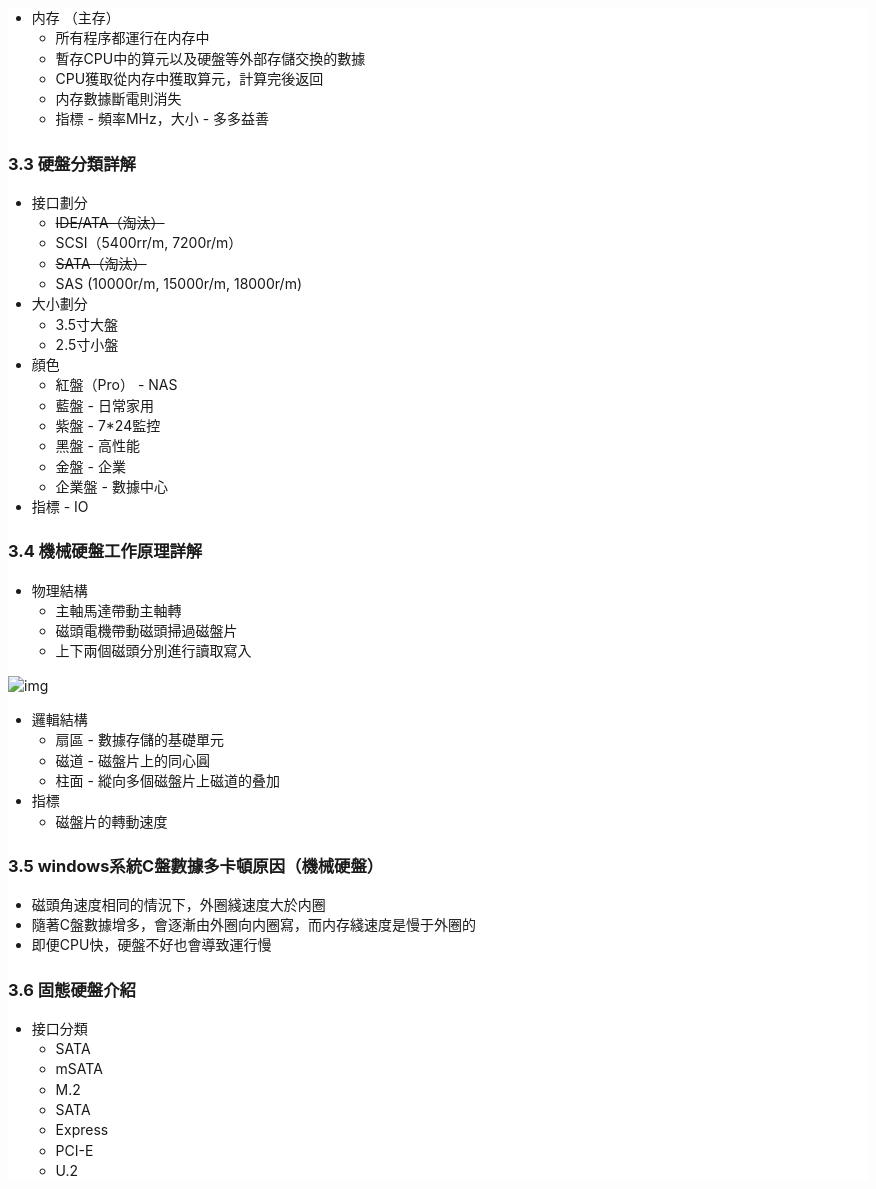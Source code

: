 - 内存 （主存）
  - 所有程序都運行在内存中
  - 暫存CPU中的算元以及硬盤等外部存儲交換的數據
  - CPU獲取從内存中獲取算元，計算完後返回
  - 内存數據斷電則消失
  - 指標 - 頻率MHz，大小 - 多多益善

### 3.3 硬盤分類詳解

- 接口劃分
  - ~~IDE/ATA（淘汰）~~
  - SCSI（5400rr/m, 7200r/m）
  - ~~SATA（淘汰）~~
  - SAS (10000r/m, 15000r/m, 18000r/m)
- 大小劃分
  - 3.5寸大盤
  - 2.5寸小盤
- 顔色
  - 紅盤（Pro） - NAS
  - 藍盤 - 日常家用
  - 紫盤 - 7*24監控
  - 黑盤 - 高性能
  - 金盤 - 企業
  - 企業盤 - 數據中心
- 指標 - IO

### 3.4 機械硬盤工作原理詳解

- 物理結構
  - 主軸馬達帶動主軸轉
  - 磁頭電機帶動磁頭掃過磁盤片
  - 上下兩個磁頭分別進行讀取寫入

![img](https://pics3.baidu.com/feed/10dfa9ec8a13632746c9e37c834341e509fac7aa.jpeg@f_auto?token=dcb263ea4788243b4fec00a735085297)

- 邏輯結構
  - 扇區 - 數據存儲的基礎單元
  - 磁道 - 磁盤片上的同心圓
  - 柱面 - 縱向多個磁盤片上磁道的叠加
- 指標
  - 磁盤片的轉動速度

### 3.5 windows系統C盤數據多卡頓原因（機械硬盤）

- 磁頭角速度相同的情況下，外圈綫速度大於内圈
- 隨著C盤數據增多，會逐漸由外圈向内圈寫，而内存綫速度是慢于外圈的
- 即便CPU快，硬盤不好也會導致運行慢

### 3.6 固態硬盤介紹

- 接口分類
  - SATA
  - mSATA
  - M.2
  - SATA
  -  Express
  - PCI-E
  - U.2
